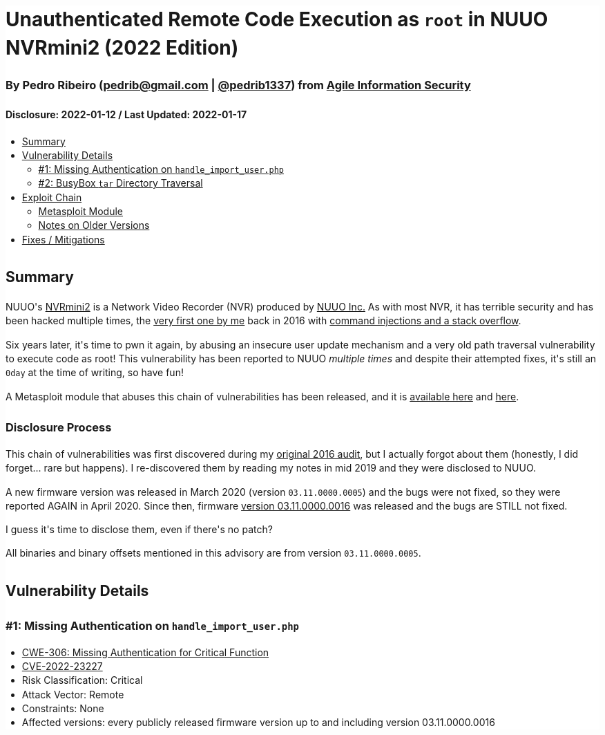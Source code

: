 # Unauthenticated Remote Code Execution as `root` in NUUO NVRmini2 (2022 Edition)
### By Pedro Ribeiro (pedrib@gmail.com | [@pedrib1337](https://twitter.com/pedrib1337)) from [Agile Information Security](https://agileinfosec.co.uk)

#### Disclosure: 2022-01-12 / Last Updated: 2022-01-17

* [Summary](#summary)
* [Vulnerability Details](#vulnerability-details)
    * [#1: Missing Authentication on `handle_import_user.php`](#vuln1)
    * [#2: BusyBox `tar` Directory Traversal](#vuln2)
* [Exploit Chain](#exploit-chain)
    * [Metasploit Module](#metasploit-module)
    * [Notes on Older Versions](#notes-on-older-versions)
* [Fixes / Mitigations](#fixes--mitigations)

## Summary
NUUO's [NVRmini2](https://nuuo.com/ProductNode.php?node=2#) is a Network Video Recorder (NVR) produced by [NUUO Inc.](https://nuuo.com)
As with most NVR, it has terrible security and has been hacked multiple times, the [very first one by me](https://seclists.org/fulldisclosure/2016/Aug/36) back in 2016 with [command injections and a stack overflow](https://github.com/pedrib/PoC/blob/master/advisories/NUUO/nuuo-nvr-vulns.txt).

Six years later, it's time to pwn it again, by abusing an insecure user update mechanism and a very old path traversal vulnerability to execute code as root! This vulnerability has been reported to NUUO *multiple times* and despite their attempted fixes, it's still an `0day` at the time of writing, so have fun!

A Metasploit module that abuses this chain of vulnerabilities has been released, and it is [available here](https://github.com/pedrib/PoC/blob/master/exploits/metasploit/nuuo_nvrmini_unauth_rce_r2.rb) and [here](https://github.com/rapid7/metasploit-framework/pull/16044).

### Disclosure Process
This chain of vulnerabilities was first discovered during my [original 2016 audit](https://github.com/pedrib/PoC/blob/master/advisories/NUUO/nuuo-nvr-vulns.txt), but I actually forgot about them (honestly, I did forget... rare but happens). I re-discovered them by reading my notes in mid 2019 and they were disclosed to NUUO. 

A new firmware version was released in March 2020 (version `03.11.0000.0005`) and the bugs were not fixed, so they were reported AGAIN in April 2020. Since then, firmware [version 03.11.0000.0016](https://nuuo.com/DownloadDetail.php?id=0118) was released and the bugs are STILL not fixed. 

I guess it's time to disclose them, even if there's no patch?

All binaries and binary offsets mentioned in this advisory are from version `03.11.0000.0005`.

## Vulnerability Details
### #1: Missing Authentication on `handle_import_user.php` <a name="vuln1"></a>
* [CWE-306: Missing Authentication for Critical Function](https://cwe.mitre.org/data/definitions/306.html)
* [CVE-2022-23227](https://cve.mitre.org/cgi-bin/cvename.cgi?name=CVE-2022-23227)
* Risk Classification: Critical
* Attack Vector: Remote
* Constraints: None
* Affected versions: every publicly released firmware version up to and including version 03.11.0000.0016
